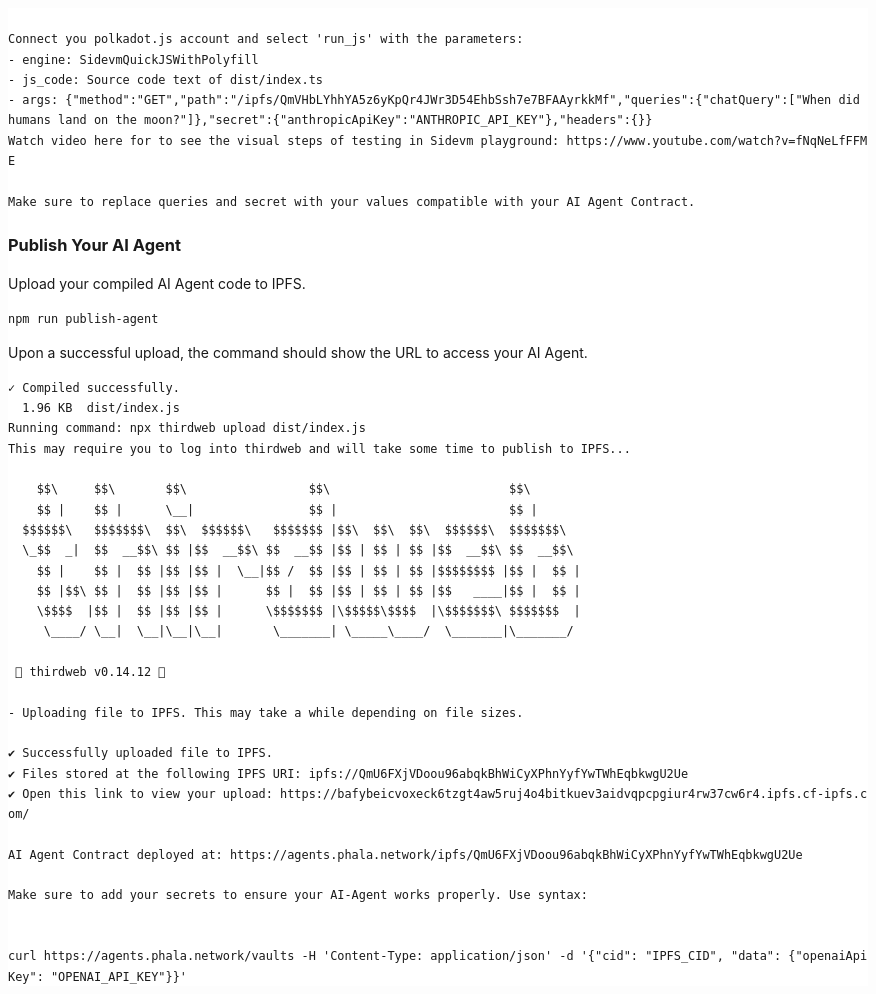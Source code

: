 ```shell

Connect you polkadot.js account and select 'run_js' with the parameters:
- engine: SidevmQuickJSWithPolyfill
- js_code: Source code text of dist/index.ts
- args: {"method":"GET","path":"/ipfs/QmVHbLYhhYA5z6yKpQr4JWr3D54EhbSsh7e7BFAAyrkkMf","queries":{"chatQuery":["When did humans land on the moon?"]},"secret":{"anthropicApiKey":"ANTHROPIC_API_KEY"},"headers":{}}
Watch video here for to see the visual steps of testing in Sidevm playground: https://www.youtube.com/watch?v=fNqNeLfFFME

Make sure to replace queries and secret with your values compatible with your AI Agent Contract.
```

### Publish Your AI Agent

Upload your compiled AI Agent code to IPFS.
```shell
npm run publish-agent
```

Upon a successful upload, the command should show the URL to access your AI Agent.
```shell
✓ Compiled successfully.
  1.96 KB  dist/index.js
Running command: npx thirdweb upload dist/index.js
This may require you to log into thirdweb and will take some time to publish to IPFS...

    $$\     $$\       $$\                 $$\                         $$\       
    $$ |    $$ |      \__|                $$ |                        $$ |      
  $$$$$$\   $$$$$$$\  $$\  $$$$$$\   $$$$$$$ |$$\  $$\  $$\  $$$$$$\  $$$$$$$\  
  \_$$  _|  $$  __$$\ $$ |$$  __$$\ $$  __$$ |$$ | $$ | $$ |$$  __$$\ $$  __$$\ 
    $$ |    $$ |  $$ |$$ |$$ |  \__|$$ /  $$ |$$ | $$ | $$ |$$$$$$$$ |$$ |  $$ |
    $$ |$$\ $$ |  $$ |$$ |$$ |      $$ |  $$ |$$ | $$ | $$ |$$   ____|$$ |  $$ |
    \$$$$  |$$ |  $$ |$$ |$$ |      \$$$$$$$ |\$$$$$\$$$$  |\$$$$$$$\ $$$$$$$  |
     \____/ \__|  \__|\__|\__|       \_______| \_____\____/  \_______|\_______/ 

 💎 thirdweb v0.14.12 💎

- Uploading file to IPFS. This may take a while depending on file sizes.

✔ Successfully uploaded file to IPFS.
✔ Files stored at the following IPFS URI: ipfs://QmU6FXjVDoou96abqkBhWiCyXPhnYyfYwTWhEqbkwgU2Ue
✔ Open this link to view your upload: https://bafybeicvoxeck6tzgt4aw5ruj4o4bitkuev3aidvqpcpgiur4rw37cw6r4.ipfs.cf-ipfs.com/

AI Agent Contract deployed at: https://agents.phala.network/ipfs/QmU6FXjVDoou96abqkBhWiCyXPhnYyfYwTWhEqbkwgU2Ue

Make sure to add your secrets to ensure your AI-Agent works properly. Use syntax:


curl https://agents.phala.network/vaults -H 'Content-Type: application/json' -d '{"cid": "IPFS_CID", "data": {"openaiApiKey": "OPENAI_API_KEY"}}'
```


[//]: # (<img width="320" src="https://media1.tenor.com/m/NBtFH5F9QTgAAAAd/what-is-my-purpose-butter.gif" />)